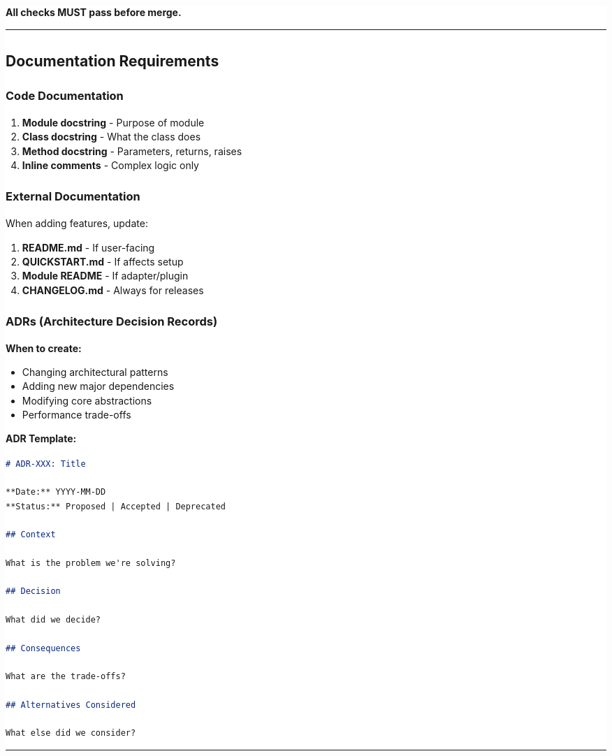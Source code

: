 **All checks MUST pass before merge.**

---

## Documentation Requirements

### Code Documentation

1. **Module docstring** - Purpose of module
2. **Class docstring** - What the class does
3. **Method docstring** - Parameters, returns, raises
4. **Inline comments** - Complex logic only

### External Documentation

When adding features, update:

1. **README.md** - If user-facing
2. **QUICKSTART.md** - If affects setup
3. **Module README** - If adapter/plugin
4. **CHANGELOG.md** - Always for releases

### ADRs (Architecture Decision Records)

**When to create:**
- Changing architectural patterns
- Adding new major dependencies
- Modifying core abstractions
- Performance trade-offs

**ADR Template:**

```markdown
# ADR-XXX: Title

**Date:** YYYY-MM-DD
**Status:** Proposed | Accepted | Deprecated

## Context

What is the problem we're solving?

## Decision

What did we decide?

## Consequences

What are the trade-offs?

## Alternatives Considered

What else did we consider?
```

---